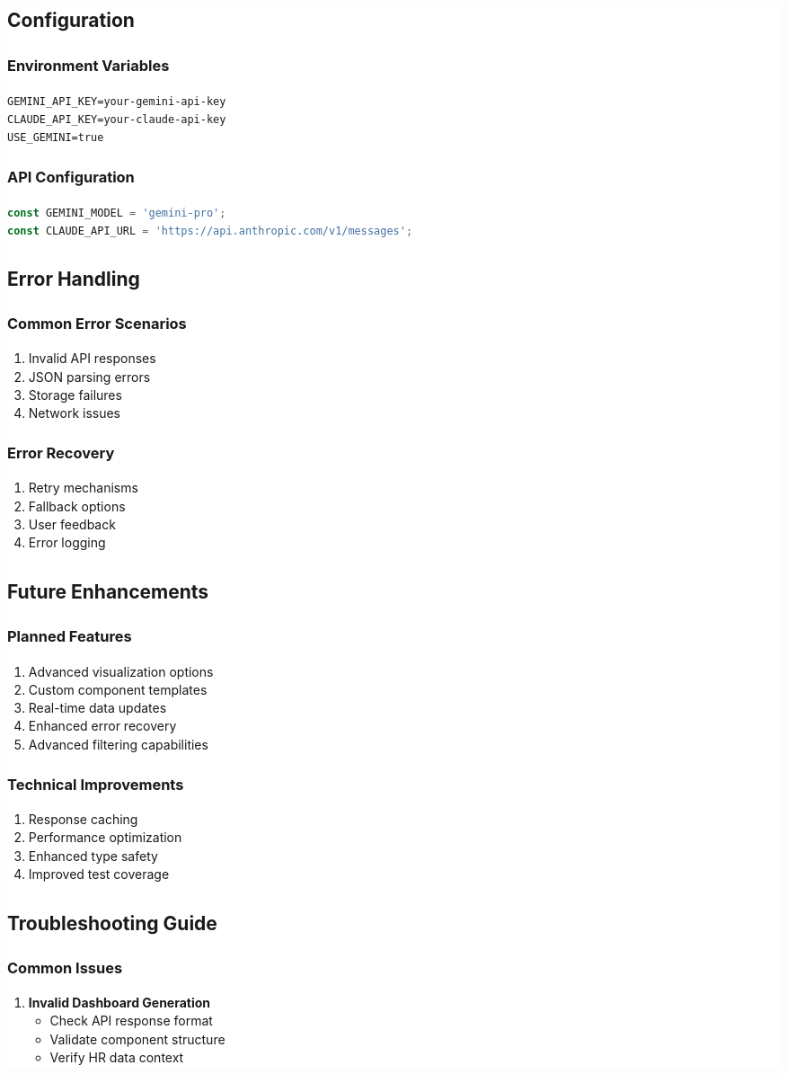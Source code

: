 ## Configuration

### Environment Variables
```
GEMINI_API_KEY=your-gemini-api-key
CLAUDE_API_KEY=your-claude-api-key
USE_GEMINI=true
```

### API Configuration
```typescript
const GEMINI_MODEL = 'gemini-pro';
const CLAUDE_API_URL = 'https://api.anthropic.com/v1/messages';
```

## Error Handling

### Common Error Scenarios
1. Invalid API responses
2. JSON parsing errors
3. Storage failures
4. Network issues

### Error Recovery
1. Retry mechanisms
2. Fallback options
3. User feedback
4. Error logging

## Future Enhancements

### Planned Features
1. Advanced visualization options
2. Custom component templates
3. Real-time data updates
4. Enhanced error recovery
5. Advanced filtering capabilities

### Technical Improvements
1. Response caching
2. Performance optimization
3. Enhanced type safety
4. Improved test coverage

## Troubleshooting Guide

### Common Issues
1. **Invalid Dashboard Generation**
   - Check API response format
   - Validate component structure
   - Verify HR data context
